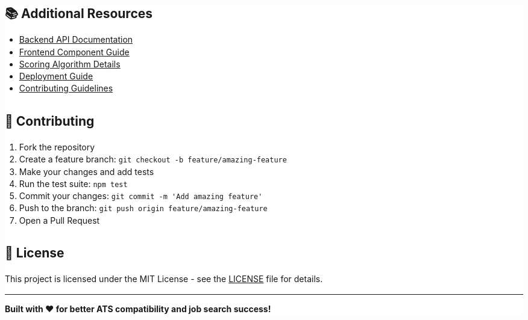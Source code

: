 ## 📚 Additional Resources

- [Backend API Documentation](./server/README.md)
- [Frontend Component Guide](./src/components/InterviewPrep/ATSScoreGenerator/README.md)
- [Scoring Algorithm Details](./docs/scoring-algorithm.md)
- [Deployment Guide](./docs/deployment.md)
- [Contributing Guidelines](./CONTRIBUTING.md)

## 🤝 Contributing

1. Fork the repository
2. Create a feature branch: `git checkout -b feature/amazing-feature`
3. Make your changes and add tests
4. Run the test suite: `npm test`
5. Commit your changes: `git commit -m 'Add amazing feature'`
6. Push to the branch: `git push origin feature/amazing-feature`
7. Open a Pull Request

## 📄 License

This project is licensed under the MIT License - see the [LICENSE](LICENSE) file for details.

---

**Built with ❤️ for better ATS compatibility and job search success!**
